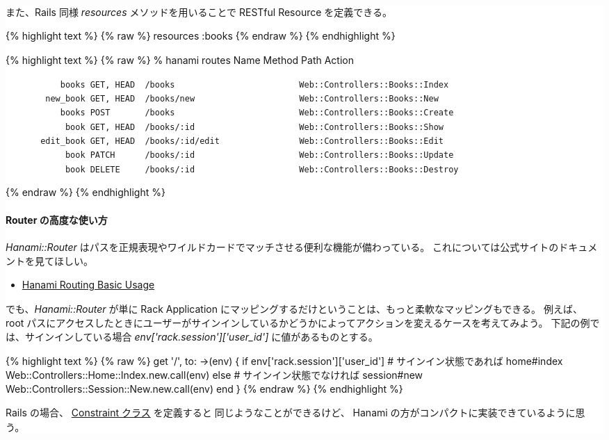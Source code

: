 また、Rails 同様 _resources_ メソッドを用いることで RESTful Resource を定義できる。

{% highlight text %}
{% raw %}
resources :books
{% endraw %}
{% endhighlight %}


{% highlight text %}
{% raw %}
% hanami routes
                Name Method     Path                           Action

               books GET, HEAD  /books                         Web::Controllers::Books::Index
            new_book GET, HEAD  /books/new                     Web::Controllers::Books::New
               books POST       /books                         Web::Controllers::Books::Create
                book GET, HEAD  /books/:id                     Web::Controllers::Books::Show
           edit_book GET, HEAD  /books/:id/edit                Web::Controllers::Books::Edit
                book PATCH      /books/:id                     Web::Controllers::Books::Update
                book DELETE     /books/:id                     Web::Controllers::Books::Destroy
{% endraw %}
{% endhighlight %}


#### Router の高度な使い方

_Hanami::Router_ はパスを正規表現やワイルドカードでマッチさせる便利な機能が備わっている。
これについては公式サイトのドキュメントを見てほしい。

* [Hanami Routing Basic Usage](http://hanamirb.org/guides/routing/basic-usage/)


でも、_Hanami::Router_ が単に Rack Application にマッピングするだけということは、もっと柔軟なマッピングもできる。
例えば、 root パスにアクセスしたときにユーザーがサインインしているかどうかによってアクションを変えるケースを考えてみよう。
下記の例では、サインインしている場合 _env['rack.session']['user_id']_ に値があるものとする。

{% highlight text %}
{% raw %}
get '/', to: ->(env) {
  if env['rack.session']['user_id']
    # サインイン状態であれば home#index
    Web::Controllers::Home::Index.new.call(env)
  else
    # サインイン状態でなければ session#new
    Web::Controllers::Session::New.new.call(env)
  end
}
{% endraw %}
{% endhighlight %}


Rails の場合、 [Constraint クラス](http://guides.rubyonrails.org/routing.html#advanced-constraints) を定義すると
同じようなことができるけど、 Hanami の方がコンパクトに実装できているように思う。
